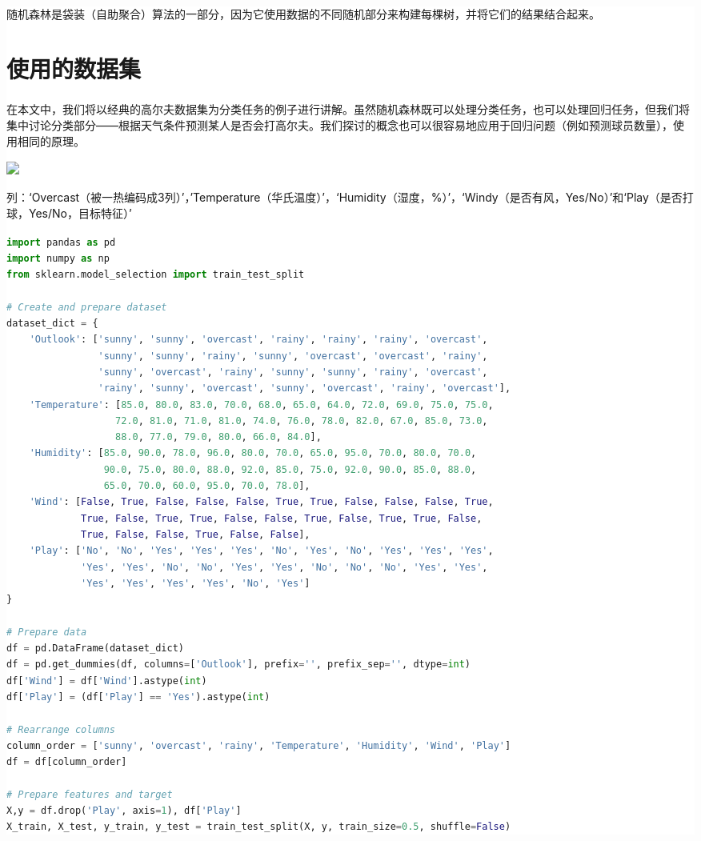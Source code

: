随机森林是袋装（自助聚合）算法的一部分，因为它使用数据的不同随机部分来构建每棵树，并将它们的结果结合起来。

# 使用的数据集

在本文中，我们将以经典的高尔夫数据集为分类任务的例子进行讲解。虽然随机森林既可以处理分类任务，也可以处理回归任务，但我们将集中讨论分类部分——根据天气条件预测某人是否会打高尔夫。我们探讨的概念也可以很容易地应用于回归问题（例如预测球员数量），使用相同的原理。

![](../Images/05586d1dcea17f8a18206b58019181ea.png)

列：‘Overcast（被一热编码成3列）’，’Temperature（华氏温度）’，‘Humidity（湿度，%）’，‘Windy（是否有风，Yes/No）’和‘Play（是否打球，Yes/No，目标特征）’

```py
import pandas as pd
import numpy as np
from sklearn.model_selection import train_test_split

# Create and prepare dataset
dataset_dict = {
    'Outlook': ['sunny', 'sunny', 'overcast', 'rainy', 'rainy', 'rainy', 'overcast', 
                'sunny', 'sunny', 'rainy', 'sunny', 'overcast', 'overcast', 'rainy',
                'sunny', 'overcast', 'rainy', 'sunny', 'sunny', 'rainy', 'overcast',
                'rainy', 'sunny', 'overcast', 'sunny', 'overcast', 'rainy', 'overcast'],
    'Temperature': [85.0, 80.0, 83.0, 70.0, 68.0, 65.0, 64.0, 72.0, 69.0, 75.0, 75.0,
                   72.0, 81.0, 71.0, 81.0, 74.0, 76.0, 78.0, 82.0, 67.0, 85.0, 73.0,
                   88.0, 77.0, 79.0, 80.0, 66.0, 84.0],
    'Humidity': [85.0, 90.0, 78.0, 96.0, 80.0, 70.0, 65.0, 95.0, 70.0, 80.0, 70.0,
                 90.0, 75.0, 80.0, 88.0, 92.0, 85.0, 75.0, 92.0, 90.0, 85.0, 88.0,
                 65.0, 70.0, 60.0, 95.0, 70.0, 78.0],
    'Wind': [False, True, False, False, False, True, True, False, False, False, True,
             True, False, True, True, False, False, True, False, True, True, False,
             True, False, False, True, False, False],
    'Play': ['No', 'No', 'Yes', 'Yes', 'Yes', 'No', 'Yes', 'No', 'Yes', 'Yes', 'Yes',
             'Yes', 'Yes', 'No', 'No', 'Yes', 'Yes', 'No', 'No', 'No', 'Yes', 'Yes',
             'Yes', 'Yes', 'Yes', 'Yes', 'No', 'Yes']
}

# Prepare data
df = pd.DataFrame(dataset_dict)
df = pd.get_dummies(df, columns=['Outlook'], prefix='', prefix_sep='', dtype=int)
df['Wind'] = df['Wind'].astype(int)
df['Play'] = (df['Play'] == 'Yes').astype(int)

# Rearrange columns
column_order = ['sunny', 'overcast', 'rainy', 'Temperature', 'Humidity', 'Wind', 'Play']
df = df[column_order]

# Prepare features and target
X,y = df.drop('Play', axis=1), df['Play']
X_train, X_test, y_train, y_test = train_test_split(X, y, train_size=0.5, shuffle=False)
```
